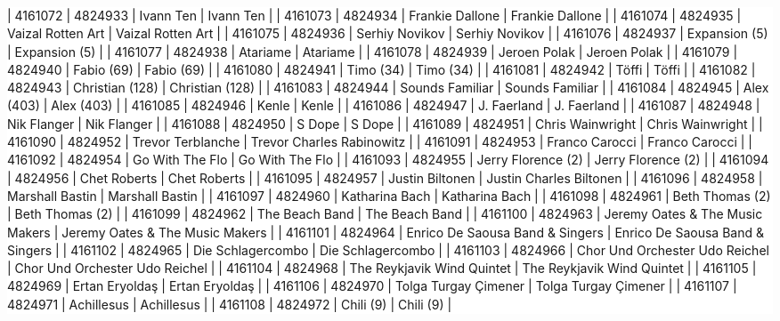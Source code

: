 | 4161072 | 4824933 | Ivann Ten | Ivann Ten |
| 4161073 | 4824934 | Frankie Dallone | Frankie Dallone |
| 4161074 | 4824935 | Vaizal Rotten Art | Vaizal Rotten Art |
| 4161075 | 4824936 | Serhiy Novikov | Serhiy Novikov |
| 4161076 | 4824937 | Expansion (5) | Expansion (5) |
| 4161077 | 4824938 | Atariame | Atariame |
| 4161078 | 4824939 | Jeroen Polak | Jeroen Polak |
| 4161079 | 4824940 | Fabio (69) | Fabio (69) |
| 4161080 | 4824941 | Timo (34) | Timo (34) |
| 4161081 | 4824942 | Töffi | Töffi |
| 4161082 | 4824943 | Christian (128) | Christian (128) |
| 4161083 | 4824944 | Sounds Familiar | Sounds Familiar |
| 4161084 | 4824945 | Alex (403) | Alex (403) |
| 4161085 | 4824946 | Kenle | Kenle |
| 4161086 | 4824947 | J. Faerland | J. Faerland |
| 4161087 | 4824948 | Nik Flanger | Nik Flanger |
| 4161088 | 4824950 | S Dope | S Dope |
| 4161089 | 4824951 | Chris Wainwright | Chris Wainwright |
| 4161090 | 4824952 | Trevor Terblanche | Trevor Charles Rabinowitz |
| 4161091 | 4824953 | Franco Carocci | Franco Carocci |
| 4161092 | 4824954 | Go With The Flo | Go With The Flo |
| 4161093 | 4824955 | Jerry Florence (2) | Jerry Florence (2) |
| 4161094 | 4824956 | Chet Roberts | Chet Roberts |
| 4161095 | 4824957 | Justin Biltonen | Justin Charles Biltonen |
| 4161096 | 4824958 | Marshall Bastin | Marshall Bastin |
| 4161097 | 4824960 | Katharina Bach | Katharina Bach |
| 4161098 | 4824961 | Beth Thomas (2) | Beth Thomas (2) |
| 4161099 | 4824962 | The Beach Band | The Beach Band |
| 4161100 | 4824963 | Jeremy Oates & The Music Makers | Jeremy Oates & The Music Makers |
| 4161101 | 4824964 | Enrico De Saousa Band & Singers | Enrico De Saousa Band & Singers |
| 4161102 | 4824965 | Die Schlagercombo | Die Schlagercombo |
| 4161103 | 4824966 | Chor Und Orchester Udo Reichel | Chor Und Orchester Udo Reichel |
| 4161104 | 4824968 | The Reykjavik Wind Quintet | The Reykjavik Wind Quintet |
| 4161105 | 4824969 | Ertan Eryoldaş | Ertan Eryoldaş |
| 4161106 | 4824970 | Tolga Turgay Çimener | Tolga Turgay Çimener |
| 4161107 | 4824971 | Achillesus | Achillesus |
| 4161108 | 4824972 | Chili (9) | Chili (9) |